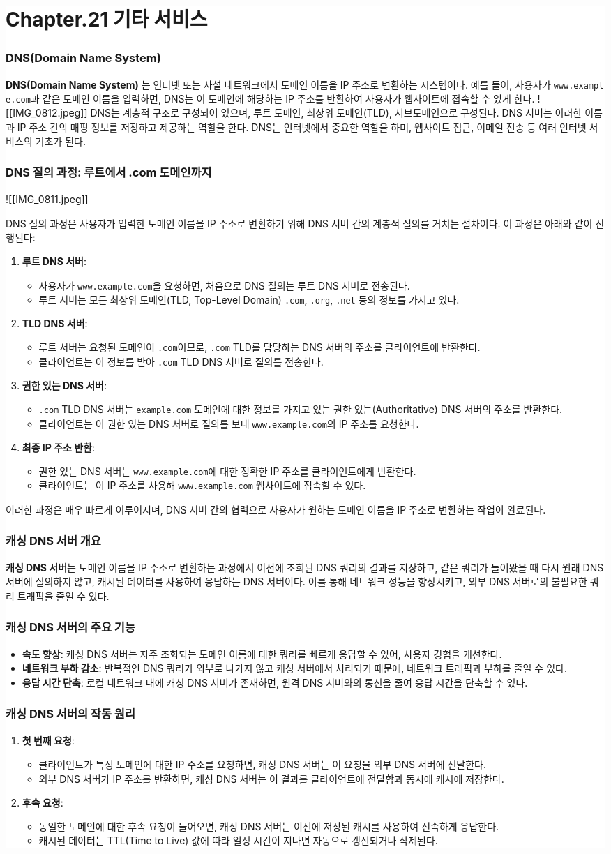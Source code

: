# Chapter.21 기타 서비스
### DNS(Domain Name System)

**DNS(Domain Name System)** 는 인터넷 또는 사설 네트워크에서 도메인 이름을 IP 주소로 변환하는 시스템이다. 예를 들어, 사용자가 `www.example.com`과 같은 도메인 이름을 입력하면, DNS는 이 도메인에 해당하는 IP 주소를 반환하여 사용자가 웹사이트에 접속할 수 있게 한다.
![[IMG_0812.jpeg]]
DNS는 계층적 구조로 구성되어 있으며, 루트 도메인, 최상위 도메인(TLD), 서브도메인으로 구성된다. DNS 서버는 이러한 이름과 IP 주소 간의 매핑 정보를 저장하고 제공하는 역할을 한다. DNS는 인터넷에서 중요한 역할을 하며, 웹사이트 접근, 이메일 전송 등 여러 인터넷 서비스의 기초가 된다.

### DNS 질의 과정: 루트에서 .com 도메인까지
![[IMG_0811.jpeg]]

DNS 질의 과정은 사용자가 입력한 도메인 이름을 IP 주소로 변환하기 위해 DNS 서버 간의 계층적 질의를 거치는 절차이다. 이 과정은 아래와 같이 진행된다:

1. **루트 DNS 서버**:
   - 사용자가 `www.example.com`을 요청하면, 처음으로 DNS 질의는 루트 DNS 서버로 전송된다.
   - 루트 서버는 모든 최상위 도메인(TLD, Top-Level Domain) `.com`, `.org`, `.net` 등의 정보를 가지고 있다.

2. **TLD DNS 서버**:
   - 루트 서버는 요청된 도메인이 `.com`이므로, `.com` TLD를 담당하는 DNS 서버의 주소를 클라이언트에 반환한다.
   - 클라이언트는 이 정보를 받아 `.com` TLD DNS 서버로 질의를 전송한다.

3. **권한 있는 DNS 서버**:
   - `.com` TLD DNS 서버는 `example.com` 도메인에 대한 정보를 가지고 있는 권한 있는(Authoritative) DNS 서버의 주소를 반환한다.
   - 클라이언트는 이 권한 있는 DNS 서버로 질의를 보내 `www.example.com`의 IP 주소를 요청한다.

4. **최종 IP 주소 반환**:
   - 권한 있는 DNS 서버는 `www.example.com`에 대한 정확한 IP 주소를 클라이언트에게 반환한다.
   - 클라이언트는 이 IP 주소를 사용해 `www.example.com` 웹사이트에 접속할 수 있다.

이러한 과정은 매우 빠르게 이루어지며, DNS 서버 간의 협력으로 사용자가 원하는 도메인 이름을 IP 주소로 변환하는 작업이 완료된다.

### 캐싱 DNS 서버 개요

**캐싱 DNS 서버**는 도메인 이름을 IP 주소로 변환하는 과정에서 이전에 조회된 DNS 쿼리의 결과를 저장하고, 같은 쿼리가 들어왔을 때 다시 원래 DNS 서버에 질의하지 않고, 캐시된 데이터를 사용하여 응답하는 DNS 서버이다. 이를 통해 네트워크 성능을 향상시키고, 외부 DNS 서버로의 불필요한 쿼리 트래픽을 줄일 수 있다.

### 캐싱 DNS 서버의 주요 기능

- **속도 향상**: 캐싱 DNS 서버는 자주 조회되는 도메인 이름에 대한 쿼리를 빠르게 응답할 수 있어, 사용자 경험을 개선한다.
- **네트워크 부하 감소**: 반복적인 DNS 쿼리가 외부로 나가지 않고 캐싱 서버에서 처리되기 때문에, 네트워크 트래픽과 부하를 줄일 수 있다.
- **응답 시간 단축**: 로컬 네트워크 내에 캐싱 DNS 서버가 존재하면, 원격 DNS 서버와의 통신을 줄여 응답 시간을 단축할 수 있다.

### 캐싱 DNS 서버의 작동 원리

1. **첫 번째 요청**:
   - 클라이언트가 특정 도메인에 대한 IP 주소를 요청하면, 캐싱 DNS 서버는 이 요청을 외부 DNS 서버에 전달한다.
   - 외부 DNS 서버가 IP 주소를 반환하면, 캐싱 DNS 서버는 이 결과를 클라이언트에 전달함과 동시에 캐시에 저장한다.

2. **후속 요청**:
   - 동일한 도메인에 대한 후속 요청이 들어오면, 캐싱 DNS 서버는 이전에 저장된 캐시를 사용하여 신속하게 응답한다.
   - 캐시된 데이터는 TTL(Time to Live) 값에 따라 일정 시간이 지나면 자동으로 갱신되거나 삭제된다.
